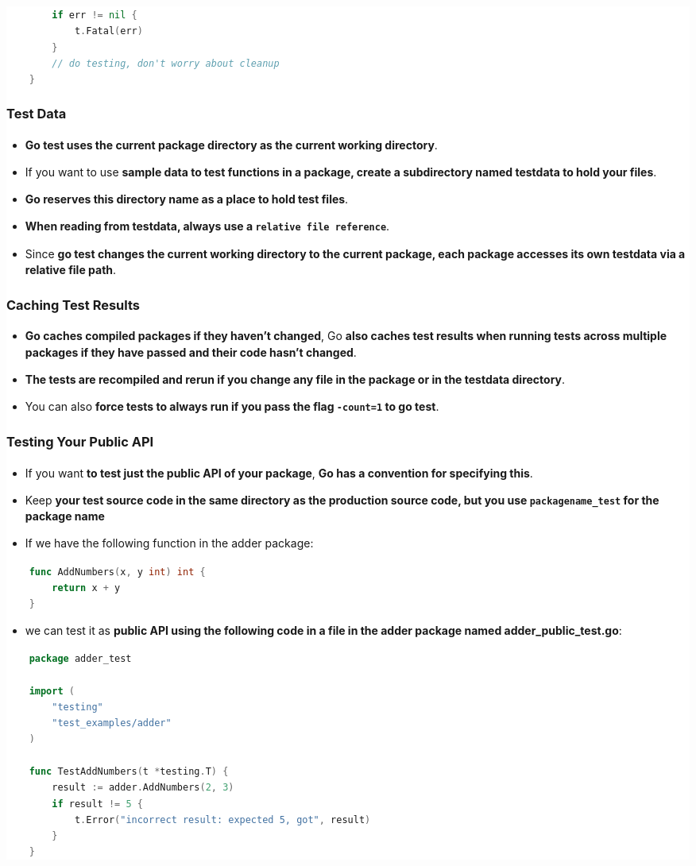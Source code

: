 ```go
        if err != nil {
            t.Fatal(err)
        }
        // do testing, don't worry about cleanup
    }
```

### Test Data

- **Go test uses the current package directory as the current working directory**. 

- If you want to use **sample data to test functions in a package, create a subdirectory named testdata to hold your files**. 

- **Go reserves this directory name as a place to hold test files**. 

- **When reading from testdata, always use a ```relative file reference```**. 

- Since **go test changes the current working directory to the current package, each package accesses its own testdata via a relative file path**.

### Caching Test Results

- **Go caches compiled packages if they haven’t changed**, Go **also caches test results when running tests across multiple packages if they have passed and their code hasn’t changed**. 

- **The tests are recompiled and rerun if you change any file in the package or in the testdata directory**. 

- You can also **force tests to always run if you pass the flag ```-count=1``` to go test**.

### Testing Your Public API

- If you want **to test just the public API of your package**, **Go has a convention for specifying this**. 

- Keep **your test source code in the same directory as the production source code, but you use ```packagename_test``` for the package name**

- If we have the following function in the adder package:

```go
    func AddNumbers(x, y int) int {
        return x + y
    }
```

- we can test it as **public API using the following code in a file in the adder package named adder_public_test.go**:
  
```go
    package adder_test

    import (
        "testing"
        "test_examples/adder"
    )

    func TestAddNumbers(t *testing.T) {
        result := adder.AddNumbers(2, 3)
        if result != 5 {
            t.Error("incorrect result: expected 5, got", result)
        }
    }
```
